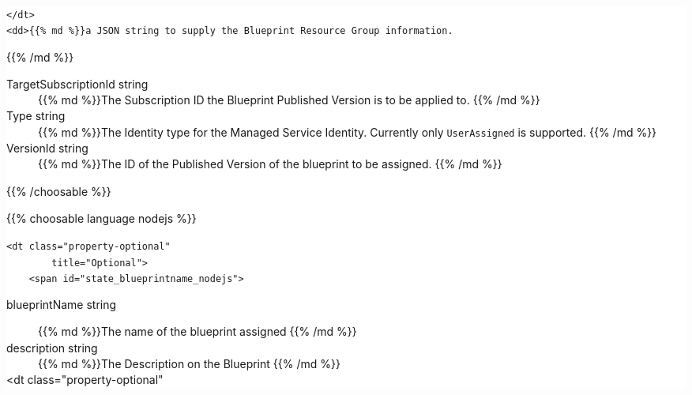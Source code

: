     </dt>
    <dd>{{% md %}}a JSON string to supply the Blueprint Resource Group information.
{{% /md %}}</dd>
    <dt class="property-optional"
            title="Optional">
        <span id="state_targetsubscriptionid_go">
<a href="#state_targetsubscriptionid_go" style="color: inherit; text-decoration: inherit;">Target<wbr>Subscription<wbr>Id</a>
</span>
        <span class="property-indicator"></span>
        <span class="property-type">string</span>
    </dt>
    <dd>{{% md %}}The Subscription ID the Blueprint Published Version is to be applied to.
{{% /md %}}</dd>
    <dt class="property-optional"
            title="Optional">
        <span id="state_type_go">
<a href="#state_type_go" style="color: inherit; text-decoration: inherit;">Type</a>
</span>
        <span class="property-indicator"></span>
        <span class="property-type">string</span>
    </dt>
    <dd>{{% md %}}The Identity type for the Managed Service Identity. Currently only `UserAssigned` is supported.
{{% /md %}}</dd>
    <dt class="property-optional"
            title="Optional">
        <span id="state_versionid_go">
<a href="#state_versionid_go" style="color: inherit; text-decoration: inherit;">Version<wbr>Id</a>
</span>
        <span class="property-indicator"></span>
        <span class="property-type">string</span>
    </dt>
    <dd>{{% md %}}The ID of the Published Version of the blueprint to be assigned.
{{% /md %}}</dd>
</dl>
{{% /choosable %}}

{{% choosable language nodejs %}}
<dl class="resources-properties">

    <dt class="property-optional"
            title="Optional">
        <span id="state_blueprintname_nodejs">
<a href="#state_blueprintname_nodejs" style="color: inherit; text-decoration: inherit;">blueprint<wbr>Name</a>
</span>
        <span class="property-indicator"></span>
        <span class="property-type">string</span>
    </dt>
    <dd>{{% md %}}The name of the blueprint assigned
{{% /md %}}</dd>
    <dt class="property-optional"
            title="Optional">
        <span id="state_description_nodejs">
<a href="#state_description_nodejs" style="color: inherit; text-decoration: inherit;">description</a>
</span>
        <span class="property-indicator"></span>
        <span class="property-type">string</span>
    </dt>
    <dd>{{% md %}}The Description on the Blueprint
{{% /md %}}</dd>
    <dt class="property-optional"